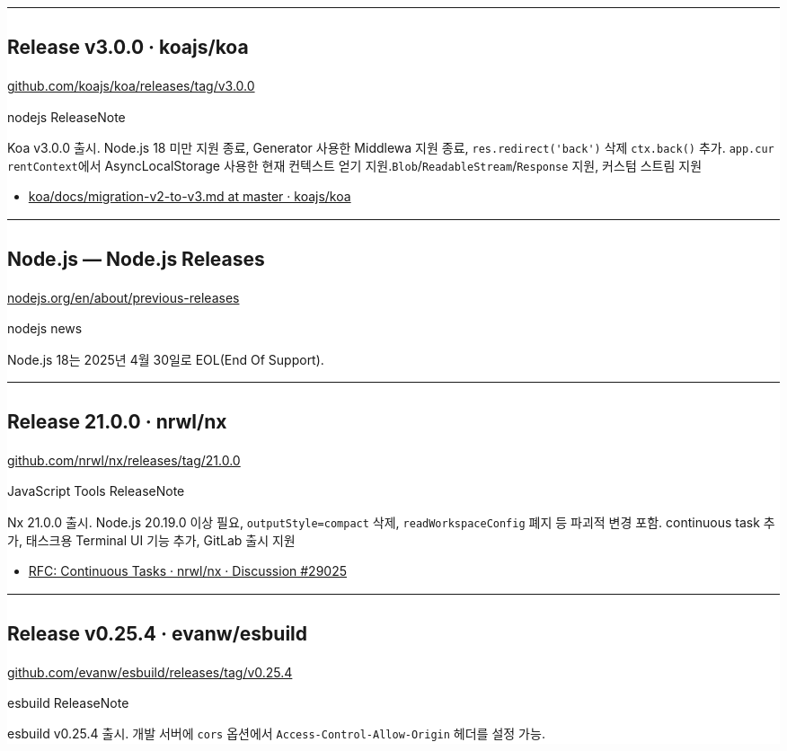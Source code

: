 
----

## Release v3.0.0 · koajs/koa
[github.com/koajs/koa/releases/tag/v3.0.0](https://github.com/koajs/koa/releases/tag/v3.0.0 "Release v3.0.0 · koajs/koa")
<p class="jser-tags jser-tag-icon"><span class="jser-tag">nodejs</span> <span class="jser-tag">ReleaseNote</span></p>

Koa v3.0.0 출시.
Node.js 18 미만 지원 종료, Generator 사용한 Middlewa 지원 종료, `res.redirect('back')` 삭제 `ctx.back()` 추가.
`app.currentContext`에서 AsyncLocalStorage 사용한 현재 컨텍스트 얻기 지원.`Blob`/`ReadableStream`/`Response` 지원, 커스텀 스트림 지원

- [koa/docs/migration-v2-to-v3.md at master · koajs/koa](https://github.com/koajs/koa/blob/master/docs/migration-v2-to-v3.md "koa/docs/migration-v2-to-v3.md at master · koajs/koa")

----

## Node.js — Node.js Releases
[nodejs.org/en/about/previous-releases](https://nodejs.org/en/about/previous-releases "Node.js — Node.js Releases")
<p class="jser-tags jser-tag-icon"><span class="jser-tag">nodejs</span> <span class="jser-tag">news</span></p>

Node.js 18는 2025년 4월 30일로 EOL(End Of Support).


----

## Release 21.0.0 · nrwl/nx
[github.com/nrwl/nx/releases/tag/21.0.0](https://github.com/nrwl/nx/releases/tag/21.0.0 "Release 21.0.0 · nrwl/nx")
<p class="jser-tags jser-tag-icon"><span class="jser-tag">JavaScript</span> <span class="jser-tag">Tools</span> <span class="jser-tag">ReleaseNote</span></p>

Nx 21.0.0 출시.
Node.js 20.19.0 이상 필요, `outputStyle=compact` 삭제, `readWorkspaceConfig` 폐지 등 파괴적 변경 포함.
continuous task 추가, 태스크용 Terminal UI 기능 추가, GitLab 출시 지원

- [RFC: Continuous Tasks · nrwl/nx · Discussion #29025](https://github.com/nrwl/nx/discussions/29025 "RFC: Continuous Tasks · nrwl/nx · Discussion #29025")

----

## Release v0.25.4 · evanw/esbuild
[github.com/evanw/esbuild/releases/tag/v0.25.4](https://github.com/evanw/esbuild/releases/tag/v0.25.4 "Release v0.25.4 · evanw/esbuild")
<p class="jser-tags jser-tag-icon"><span class="jser-tag">esbuild</span> <span class="jser-tag">ReleaseNote</span></p>

esbuild v0.25.4 출시.
개발 서버에 `cors` 옵션에서 `Access-Control-Allow-Origin` 헤더를 설정 가능.
